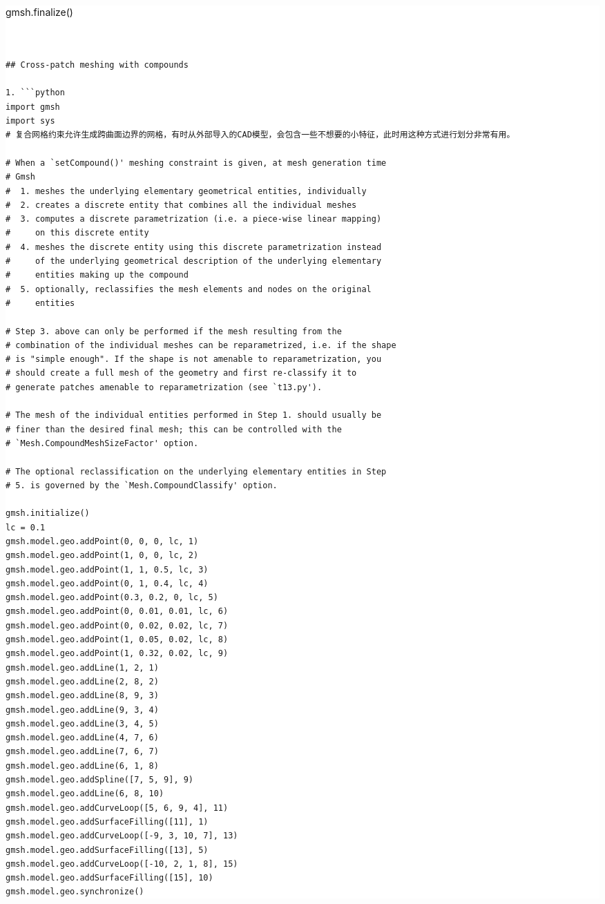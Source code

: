    gmsh.finalize()
   ```


## Cross-patch meshing with compounds

1. ```python
   import gmsh
   import sys
   # 复合网格约束允许生成跨曲面边界的网格，有时从外部导入的CAD模型，会包含一些不想要的小特征，此时用这种方式进行划分非常有用。
   
   # When a `setCompound()' meshing constraint is given, at mesh generation time
   # Gmsh
   #  1. meshes the underlying elementary geometrical entities, individually
   #  2. creates a discrete entity that combines all the individual meshes
   #  3. computes a discrete parametrization (i.e. a piece-wise linear mapping)
   #     on this discrete entity
   #  4. meshes the discrete entity using this discrete parametrization instead
   #     of the underlying geometrical description of the underlying elementary
   #     entities making up the compound
   #  5. optionally, reclassifies the mesh elements and nodes on the original
   #     entities
   
   # Step 3. above can only be performed if the mesh resulting from the
   # combination of the individual meshes can be reparametrized, i.e. if the shape
   # is "simple enough". If the shape is not amenable to reparametrization, you
   # should create a full mesh of the geometry and first re-classify it to
   # generate patches amenable to reparametrization (see `t13.py').
   
   # The mesh of the individual entities performed in Step 1. should usually be
   # finer than the desired final mesh; this can be controlled with the
   # `Mesh.CompoundMeshSizeFactor' option.
   
   # The optional reclassification on the underlying elementary entities in Step
   # 5. is governed by the `Mesh.CompoundClassify' option.
   
   gmsh.initialize()
   lc = 0.1
   gmsh.model.geo.addPoint(0, 0, 0, lc, 1)
   gmsh.model.geo.addPoint(1, 0, 0, lc, 2)
   gmsh.model.geo.addPoint(1, 1, 0.5, lc, 3)
   gmsh.model.geo.addPoint(0, 1, 0.4, lc, 4)
   gmsh.model.geo.addPoint(0.3, 0.2, 0, lc, 5)
   gmsh.model.geo.addPoint(0, 0.01, 0.01, lc, 6)
   gmsh.model.geo.addPoint(0, 0.02, 0.02, lc, 7)
   gmsh.model.geo.addPoint(1, 0.05, 0.02, lc, 8)
   gmsh.model.geo.addPoint(1, 0.32, 0.02, lc, 9)
   gmsh.model.geo.addLine(1, 2, 1)
   gmsh.model.geo.addLine(2, 8, 2)
   gmsh.model.geo.addLine(8, 9, 3)
   gmsh.model.geo.addLine(9, 3, 4)
   gmsh.model.geo.addLine(3, 4, 5)
   gmsh.model.geo.addLine(4, 7, 6)
   gmsh.model.geo.addLine(7, 6, 7)
   gmsh.model.geo.addLine(6, 1, 8)
   gmsh.model.geo.addSpline([7, 5, 9], 9)
   gmsh.model.geo.addLine(6, 8, 10)
   gmsh.model.geo.addCurveLoop([5, 6, 9, 4], 11)
   gmsh.model.geo.addSurfaceFilling([11], 1)
   gmsh.model.geo.addCurveLoop([-9, 3, 10, 7], 13)
   gmsh.model.geo.addSurfaceFilling([13], 5)
   gmsh.model.geo.addCurveLoop([-10, 2, 1, 8], 15)
   gmsh.model.geo.addSurfaceFilling([15], 10)
   gmsh.model.geo.synchronize()
   ```